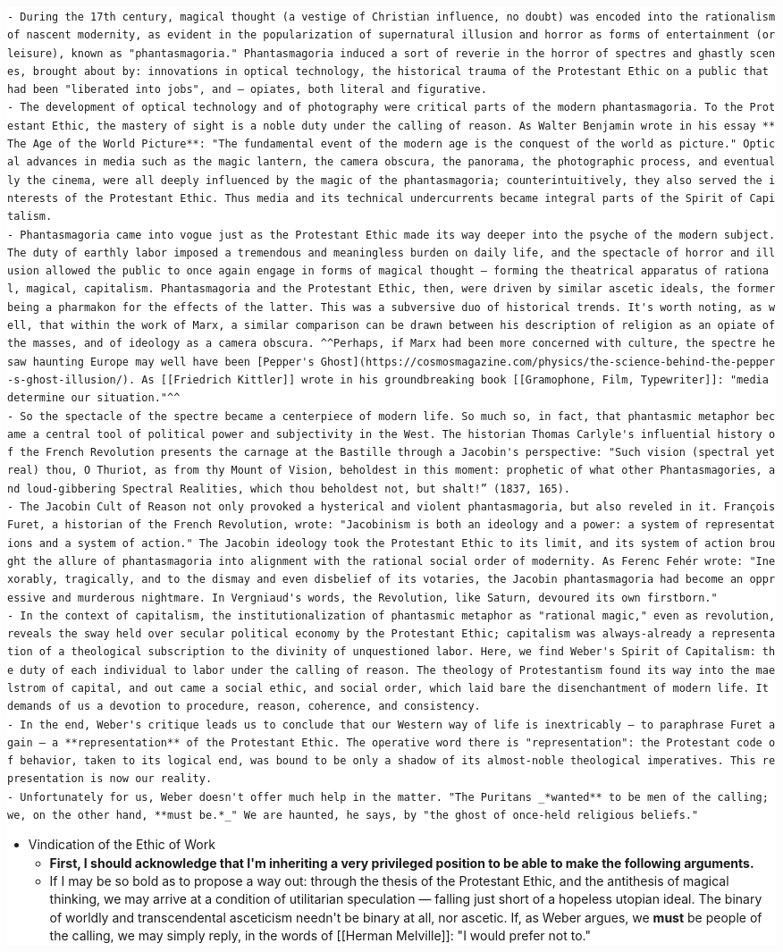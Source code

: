 	- During the 17th century, magical thought (a vestige of Christian influence, no doubt) was encoded into the rationalism of nascent modernity, as evident in the popularization of supernatural illusion and horror as forms of entertainment (or leisure), known as "phantasmagoria." Phantasmagoria induced a sort of reverie in the horror of spectres and ghastly scenes, brought about by: innovations in optical technology, the historical trauma of the Protestant Ethic on a public that had been "liberated into jobs", and — opiates, both literal and figurative.
	- The development of optical technology and of photography were critical parts of the modern phantasmagoria. To the Protestant Ethic, the mastery of sight is a noble duty under the calling of reason. As Walter Benjamin wrote in his essay **The Age of the World Picture**: "The fundamental event of the modern age is the conquest of the world as picture." Optical advances in media such as the magic lantern, the camera obscura, the panorama, the photographic process, and eventually the cinema, were all deeply influenced by the magic of the phantasmagoria; counterintuitively, they also served the interests of the Protestant Ethic. Thus media and its technical undercurrents became integral parts of the Spirit of Capitalism.
	- Phantasmagoria came into vogue just as the Protestant Ethic made its way deeper into the psyche of the modern subject. The duty of earthly labor imposed a tremendous and meaningless burden on daily life, and the spectacle of horror and illusion allowed the public to once again engage in forms of magical thought — forming the theatrical apparatus of rational, magical, capitalism. Phantasmagoria and the Protestant Ethic, then, were driven by similar ascetic ideals, the former being a pharmakon for the effects of the latter. This was a subversive duo of historical trends. It's worth noting, as well, that within the work of Marx, a similar comparison can be drawn between his description of religion as an opiate of the masses, and of ideology as a camera obscura. ^^Perhaps, if Marx had been more concerned with culture, the spectre he saw haunting Europe may well have been [Pepper's Ghost](https://cosmosmagazine.com/physics/the-science-behind-the-pepper-s-ghost-illusion/). As [[Friedrich Kittler]] wrote in his groundbreaking book [[Gramophone, Film, Typewriter]]: "media determine our situation."^^
	- So the spectacle of the spectre became a centerpiece of modern life. So much so, in fact, that phantasmic metaphor became a central tool of political power and subjectivity in the West. The historian Thomas Carlyle's influential history of the French Revolution presents the carnage at the Bastille through a Jacobin's perspective: "Such vision (spectral yet real) thou, O Thuriot, as from thy Mount of Vision, beholdest in this moment: prophetic of what other Phantasmagories, and loud-gibbering Spectral Realities, which thou beholdest not, but shalt!” (1837, 165).
	- The Jacobin Cult of Reason not only provoked a hysterical and violent phantasmagoria, but also reveled in it. François Furet, a historian of the French Revolution, wrote: "Jacobinism is both an ideology and a power: a system of representations and a system of action." The Jacobin ideology took the Protestant Ethic to its limit, and its system of action brought the allure of phantasmagoria into alignment with the rational social order of modernity. As Ferenc Fehér wrote: "Inexorably, tragically, and to the dismay and even disbelief of its votaries, the Jacobin phantasmagoria had become an oppressive and murderous nightmare. In Vergniaud's words, the Revolution, like Saturn, devoured its own firstborn."
	- In the context of capitalism, the institutionalization of phantasmic metaphor as "rational magic," even as revolution, reveals the sway held over secular political economy by the Protestant Ethic; capitalism was always-already a representation of a theological subscription to the divinity of unquestioned labor. Here, we find Weber's Spirit of Capitalism: the duty of each individual to labor under the calling of reason. The theology of Protestantism found its way into the maelstrom of capital, and out came a social ethic, and social order, which laid bare the disenchantment of modern life. It demands of us a devotion to procedure, reason, coherence, and consistency.
	- In the end, Weber's critique leads us to conclude that our Western way of life is inextricably — to paraphrase Furet again — a **representation** of the Protestant Ethic. The operative word there is "representation": the Protestant code of behavior, taken to its logical end, was bound to be only a shadow of its almost-noble theological imperatives. This representation is now our reality.
	- Unfortunately for us, Weber doesn't offer much help in the matter. "The Puritans _*wanted** to be men of the calling; we, on the other hand, **must be.*_" We are haunted, he says, by "the ghost of once-held religious beliefs."
- Vindication of the Ethic of Work
	- **First, I should acknowledge that I'm inheriting a very privileged position to be able to make the following arguments.**
	- If I may be so bold as to propose a way out: through the thesis of the Protestant Ethic, and the antithesis of magical thinking, we may arrive at a condition of utilitarian speculation — falling just short of a hopeless utopian ideal. The binary of worldly and transcendental asceticism needn't be binary at all, nor ascetic. If, as Weber argues, we **must** be people of the calling, we may simply reply, in the words of [[Herman Melville]]: "I would prefer not to."